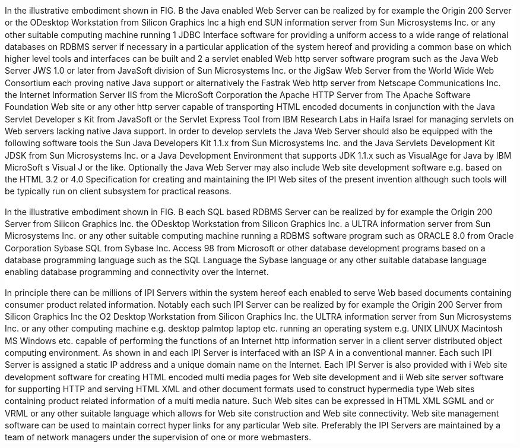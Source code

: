 In the illustrative embodiment shown in FIG. B the Java enabled Web Server can be realized by for example the Origin 200 Server or the ODesktop Workstation from Silicon Graphics Inc a high end SUN information server from Sun Microsystems Inc. or any other suitable computing machine running 1 JDBC Interface software for providing a uniform access to a wide range of relational databases on RDBMS server if necessary in a particular application of the system hereof and providing a common base on which higher level tools and interfaces can be built and 2 a servlet enabled Web http server software program such as the Java Web Server JWS 1.0 or later from JavaSoft division of Sun Microsystems Inc. or the JigSaw Web Server from the World Wide Web Consortium each proving native Java support or alternatively the Fastrak Web http server from Netscape Communications Inc. the Internet Information Server IIS from the MicroSoft Corporation the Apache HTTP Server from The Apache Software Foundation Web site or any other http server capable of transporting HTML encoded documents in conjunction with the Java Servlet Developer s Kit from JavaSoft or the Servlet Express Tool from IBM Research Labs in Haifa Israel for managing servlets on Web servers lacking native Java support. In order to develop servlets the Java Web Server should also be equipped with the following software tools the Sun Java Developers Kit 1.1.x from Sun Microsystems Inc. and the Java Servlets Development Kit JDSK from Sun Microsystems Inc. or a Java Development Environment that supports JDK 1.1.x such as VisualAge for Java by IBM MicroSoft s Visual J or the like. Optionally the Java Web Server may also include Web site development software e.g. based on the HTML 3.2 or 4.0 Specification for creating and maintaining the IPI Web sites of the present invention although such tools will be typically run on client subsystem for practical reasons.

In the illustrative embodiment shown in FIG. B each SQL based RDBMS Server can be realized by for example the Origin 200 Server from Silicon Graphics Inc. the ODesktop Workstation from Silicon Graphics Inc. a ULTRA information server from Sun Microsystems Inc. or any other suitable computing machine running a RDBMS software program such as ORACLE 8.0 from Oracle Corporation Sybase SQL from Sybase Inc. Access 98 from Microsoft or other database development programs based on a database programming language such as the SQL Language the Sybase language or any other suitable database language enabling database programming and connectivity over the Internet.

In principle there can be millions of IPI Servers within the system hereof each enabled to serve Web based documents containing consumer product related information. Notably each such IPI Server can be realized by for example the Origin 200 Server from Silicon Graphics Inc the O2 Desktop Workstation from Silicon Graphics Inc. the ULTRA information server from Sun Microsystems Inc. or any other computing machine e.g. desktop palmtop laptop etc. running an operating system e.g. UNIX LINUX Macintosh MS Windows etc. capable of performing the functions of an Internet http information server in a client server distributed object computing environment. As shown in and each IPI Server is interfaced with an ISP A in a conventional manner. Each such IPI Server is assigned a static IP address and a unique domain name on the Internet. Each IPI Server is also provided with i Web site development software for creating HTML encoded multi media pages for Web site development and ii Web site server software for supporting HTTP and serving HTML XML and other document formats used to construct hypermedia type Web sites containing product related information of a multi media nature. Such Web sites can be expressed in HTML XML SGML and or VRML or any other suitable language which allows for Web site construction and Web site connectivity. Web site management software can be used to maintain correct hyper links for any particular Web site. Preferably the IPI Servers are maintained by a team of network managers under the supervision of one or more webmasters.
